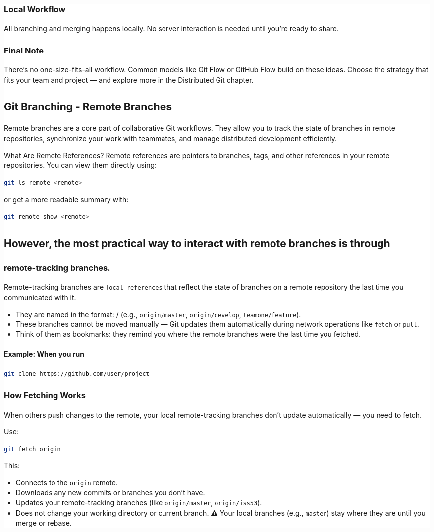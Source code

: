### Local Workflow
All branching and merging happens locally. No server interaction is needed until you’re ready to share.

### Final Note
There’s no one-size-fits-all workflow. Common models like Git Flow or GitHub Flow build on these ideas. Choose the strategy that fits your team and project — and explore more in the Distributed Git chapter.

## Git Branching - Remote Branches
Remote branches are a core part of collaborative Git workflows. They allow you to track the state of branches in remote repositories, synchronize your work with teammates, and manage distributed development efficiently.

What Are Remote References?
Remote references are pointers to branches, tags, and other references in your remote repositories. You can view them directly using:
```bash
git ls-remote <remote>
```
or get a more readable summary with:
```bash
git remote show <remote>
```
However, the most practical way to interact with remote branches is through 
-------------
### remote-tracking branches.
Remote-tracking branches are `local references` that reflect the state of branches on a remote repository the last time you communicated with it.

* They are named in the format: <remote>/<branch>
(e.g., `origin/master`, `origin/develop`, `teamone/feature`).
* These branches cannot be moved manually — Git updates them automatically during network operations like `fetch` or `pull`.
* Think of them as bookmarks: they remind you where the remote branches were the last time you fetched.
#### Example: When you run
```bash
git clone https://github.com/user/project
```
### How Fetching Works
When others push changes to the remote, your local remote-tracking branches don’t update automatically — you need to fetch.

Use:
```bash
git fetch origin
```
This:

* Connects to the `origin` remote.
* Downloads any new commits or branches you don’t have.
* Updates your remote-tracking branches (like `origin/master`, `origin/iss53`).
* Does not change your working directory or current branch.
⚠️ Your local branches (e.g., `master`) stay where they are until you merge or rebase. 

